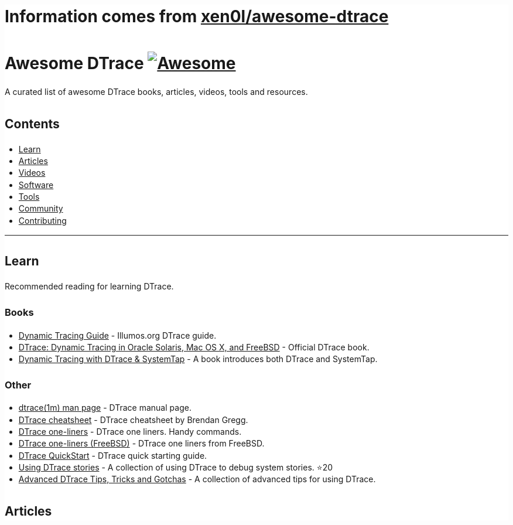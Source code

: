 # Information comes from [xen0l/awesome-dtrace](https://github.com/xen0l/awesome-dtrace)
# Awesome DTrace [![Awesome](https://cdn.rawgit.com/sindresorhus/awesome/d7305f38d29fed78fa85652e3a63e154dd8e8829/media/badge.svg)](https://github.com/sindresorhus/awesome)

A curated list of awesome DTrace books, articles, videos, tools and resources.

## Contents

- [Learn](#learn)
- [Articles](#articles)
- [Videos](#videos)
- [Software](#software)
- [Tools](#tools)
- [Community](#community)
- [Contributing](#contributing)

- - -

## Learn

Recommended reading for learning DTrace.

### Books

- [Dynamic Tracing Guide](http://dtrace.org/guide/preface.html) - Illumos.org DTrace guide.
- [DTrace: Dynamic Tracing in Oracle Solaris, Mac OS X, and FreeBSD](http://www.dtracebook.com/index.php/Main_Page) - Official DTrace book.
- [Dynamic Tracing with DTrace & SystemTap](http://myaut.github.io/dtrace-stap-book/) - A book introduces both DTrace and SystemTap.

### Other

- [dtrace(1m) man page](https://illumos.org/man/1m/dtrace) - DTrace manual page.
- [DTrace cheatsheet](http://www.brendangregg.com/DTrace/DTrace-cheatsheet.pdf) - DTrace cheatsheet by Brendan Gregg.
- [DTrace one-liners](http://www.brendangregg.com/DTrace/dtrace_oneliners.txt) - DTrace one liners. Handy commands.
- [DTrace one-liners (FreeBSD)](https://wiki.freebsd.org/DTrace/One-Liners) - DTrace one liners from FreeBSD.
- [DTrace QuickStart](http://www.tablespace.net/quicksheet/dtrace-quickstart.html) - DTrace quick starting guide.
- [Using DTrace stories](https://github.com/NanXiao/using-dtrace-stories) - A collection of using DTrace to debug system stories. :star:20
- [Advanced DTrace Tips, Tricks and Gotchas](http://dtrace.org/resources/bmc/dtrace_tips.pdf) - A collection of advanced tips for using DTrace.

## Articles
